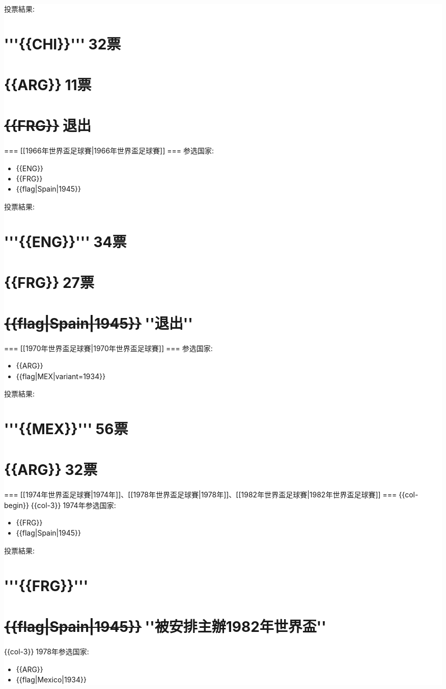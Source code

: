 投票結果:
# '''{{CHI}}''' 32票
# {{ARG}} 11票
# <s>{{FRG}}</s> 退出

=== [[1966年世界盃足球賽|1966年世界盃足球賽]] ===
参选国家:
* {{ENG}}
* {{FRG}}
* {{flag|Spain|1945}}

投票結果:
# '''{{ENG}}''' 34票
# {{FRG}} 27票
# <s>{{flag|Spain|1945}}</s> ''退出''

=== [[1970年世界盃足球賽|1970年世界盃足球賽]] ===
参选国家:
* {{ARG}}
* {{flag|MEX|variant=1934}}

投票結果:
# '''{{MEX}}''' 56票
# {{ARG}} 32票

=== [[1974年世界盃足球賽|1974年]]、[[1978年世界盃足球賽|1978年]]、[[1982年世界盃足球賽|1982年世界盃足球賽]] ===
{{col-begin}}
{{col-3}}
1974年参选国家:
* {{FRG}}
* {{flag|Spain|1945}}

投票結果:
# '''{{FRG}}'''
# <s>{{flag|Spain|1945}}</s> ''被安排主辦1982年世界盃''

{{col-3}}
1978年参选国家:
* {{ARG}}
* {{flag|Mexico|1934}}
